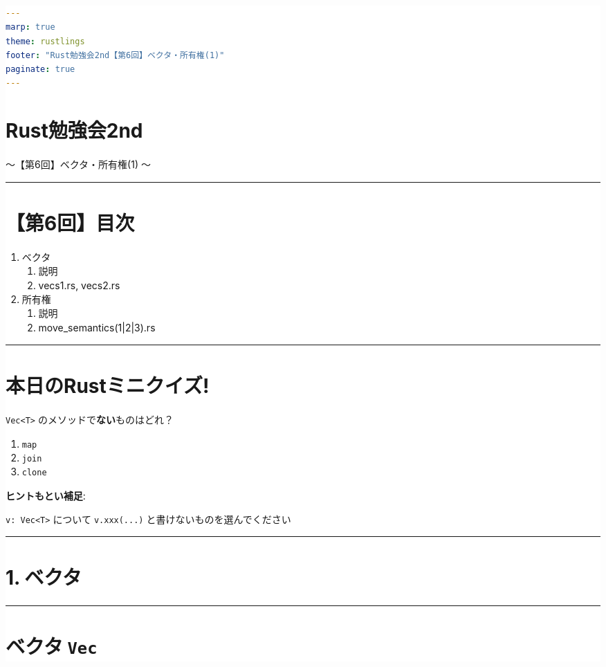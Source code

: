 ```yaml
---
marp: true
theme: rustlings
footer: "Rust勉強会2nd【第6回】ベクタ・所有権(1)"
paginate: true
---
```



<div class="topbottom-align">
<div class="slide-title">
    <h1>Rust勉強会2nd</h1>
</div>

<div class="slide-info">
    <div>〜【第6回】ベクタ・所有権(1) 〜</div>
</div>
</div>

---

# 【第6回】目次

1. ベクタ
   1. 説明
   2. vecs1.rs, vecs2.rs
2. 所有権
   1. 説明
   2. move_semantics(1|2|3).rs

---

# 本日のRustミニクイズ!

`Vec<T>` のメソッドで**ない**ものはどれ？

1. `map`
2. `join`
3. `clone`

**ヒントもとい補足**:

`v: Vec<T>` について `v.xxx(...)` と書けないものを選んでください

---


<div class="group-title">
    <h1>1. ベクタ</h1>
</div>

---

# ベクタ `Vec`

